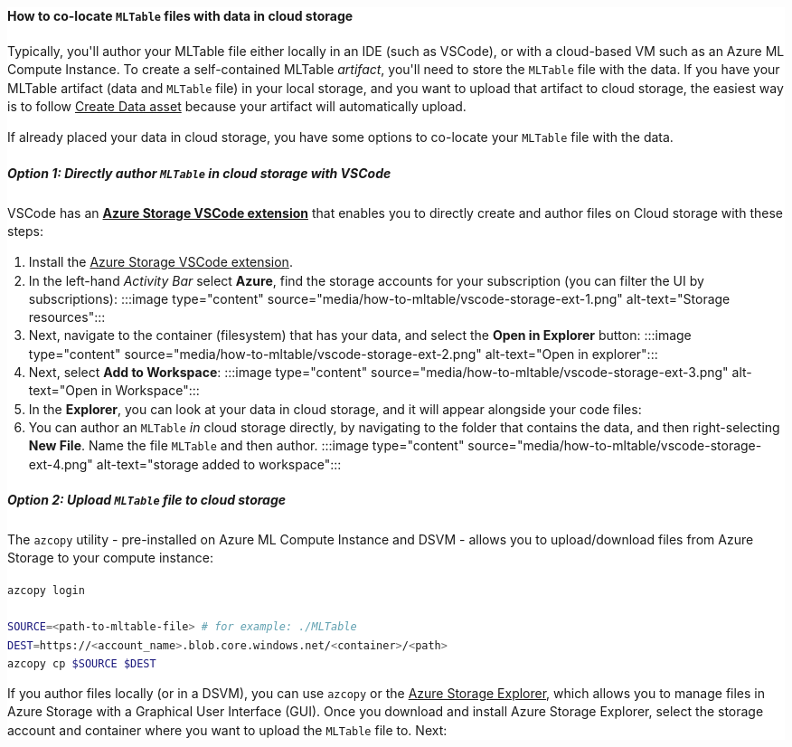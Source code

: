 #### How to co-locate `MLTable` files with data in cloud storage

Typically, you'll author your MLTable file either locally in an IDE (such as VSCode), or with a cloud-based VM such as an Azure ML Compute Instance. To create a self-contained MLTable *artifact*, you'll need to store the `MLTable` file with the data. If you have your MLTable artifact (data and `MLTable` file) in your local storage, and you want to upload that artifact to cloud storage, the easiest way is to follow [Create Data asset](#create-a-data-asset) because your artifact will automatically upload.

If already placed your data in cloud storage, you have some options to co-locate your `MLTable` file with the data.

##### Option 1: Directly author `MLTable` in cloud storage with VSCode

VSCode has an **[Azure Storage VSCode extension](https://marketplace.visualstudio.com/items?itemName=ms-azuretools.vscode-azurestorage)** that enables you to directly create and author files on Cloud storage with these steps:

1. Install the [Azure Storage VSCode extension](https://marketplace.visualstudio.com/items?itemName=ms-azuretools.vscode-azurestorage).
1. In the left-hand *Activity Bar* select **Azure**, find the storage accounts for your subscription (you can filter the UI by subscriptions):
    :::image type="content" source="media/how-to-mltable/vscode-storage-ext-1.png" alt-text="Storage resources":::
1. Next, navigate to the container (filesystem) that has your data, and select the **Open in Explorer** button:
    :::image type="content" source="media/how-to-mltable/vscode-storage-ext-2.png" alt-text="Open in explorer":::
1. Next, select **Add to Workspace**:
    :::image type="content" source="media/how-to-mltable/vscode-storage-ext-3.png" alt-text="Open in Workspace":::
1. In the **Explorer**, you can look at your data in cloud storage, and it will appear alongside your code files:
1. You can author an `MLTable` *in* cloud storage directly, by navigating to the folder that contains the data, and then right-selecting **New File**. Name the file `MLTable` and then author.
        :::image type="content" source="media/how-to-mltable/vscode-storage-ext-4.png" alt-text="storage added to workspace":::

##### Option 2: Upload `MLTable` file to cloud storage

The `azcopy` utility - pre-installed on Azure ML Compute Instance and DSVM - allows you to upload/download files from Azure Storage to your compute instance:

```bash
azcopy login

SOURCE=<path-to-mltable-file> # for example: ./MLTable
DEST=https://<account_name>.blob.core.windows.net/<container>/<path>
azcopy cp $SOURCE $DEST
```

If you author files locally (or in a DSVM), you can use `azcopy` or the [Azure Storage Explorer](https://azure.microsoft.com/products/storage/storage-explorer/), which allows you to manage files in Azure Storage with a Graphical User Interface (GUI). Once you download and install Azure Storage Explorer, select the storage account and container where you want to upload the `MLTable` file to. Next:
